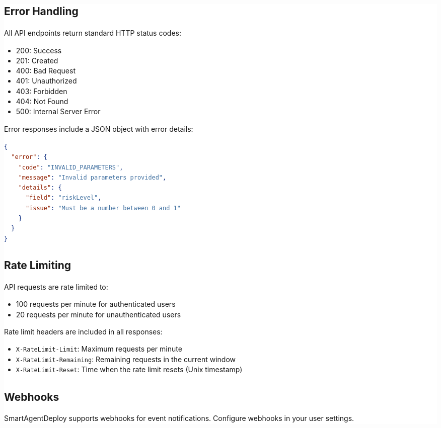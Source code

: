 ## Error Handling

All API endpoints return standard HTTP status codes:

- 200: Success
- 201: Created
- 400: Bad Request
- 401: Unauthorized
- 403: Forbidden
- 404: Not Found
- 500: Internal Server Error

Error responses include a JSON object with error details:

```json
{
  "error": {
    "code": "INVALID_PARAMETERS",
    "message": "Invalid parameters provided",
    "details": {
      "field": "riskLevel",
      "issue": "Must be a number between 0 and 1"
    }
  }
}
```

## Rate Limiting

API requests are rate limited to:
- 100 requests per minute for authenticated users
- 20 requests per minute for unauthenticated users

Rate limit headers are included in all responses:
- `X-RateLimit-Limit`: Maximum requests per minute
- `X-RateLimit-Remaining`: Remaining requests in the current window
- `X-RateLimit-Reset`: Time when the rate limit resets (Unix timestamp)

## Webhooks

SmartAgentDeploy supports webhooks for event notifications. Configure webhooks in your user settings. 